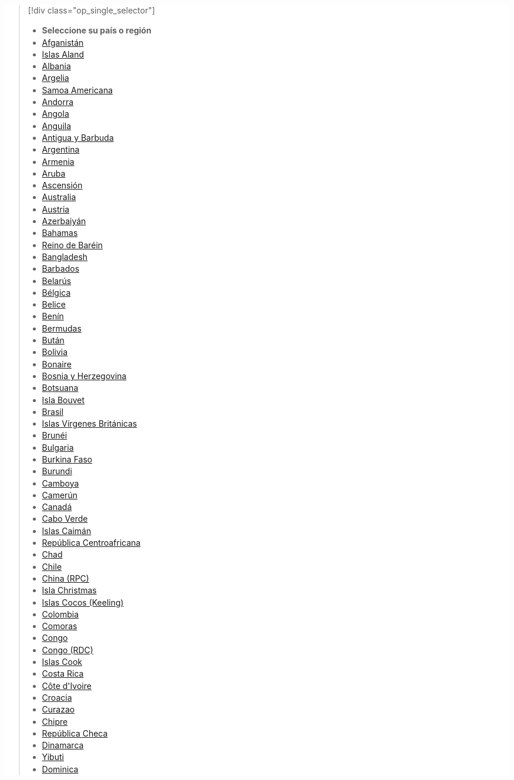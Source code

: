 > [!div class="op_single_selector"]
> - **Seleccione su país o región**
> - [Afganistán](../support/afghanistan.md)
> - [Islas Aland](../support/aland-islands.md)
> - [Albania](../support/albania.md)
> - [Argelia](../support/algeria.md)
> - [Samoa Americana](../support/american-samoa.md)
> - [Andorra](../support/andorra.md)
> - [Angola](../support/angola.md)
> - [Anguila](../support/anguilla.md)
> - [Antigua y Barbuda](../support/antigua-and-barbuda.md)
> - [Argentina](../support/argentina.md)
> - [Armenia](../support/armenia.md)
> - [Aruba](../support/aruba.md)
> - [Ascensión](../support/ascension.md)
> - [Australia](../support/australia.md)
> - [Austria](../support/austria.md)
> - [Azerbaiyán](../support/azerbaijan.md)
> - [Bahamas](../support/bahamas.md)
> - [Reino de Baréin](../support/bahrain.md)
> - [Bangladesh](../support/bangladesh.md)
> - [Barbados](../support/barbados.md)
> - [Belarús](../support/belarus.md)
> - [Bélgica](../support/belgium.md)
> - [Belice](../support/belize.md)
> - [Benín](../support/benin.md)
> - [Bermudas](../support/bermuda.md)
> - [Bután](../support/bhutan.md)
> - [Bolivia](../support/bolivia.md)
> - [Bonaire](../support/bonaire.md)
> - [Bosnia y Herzegovina](../support/bosnia-and-herzegovina.md)
> - [Botsuana](../support/botswana.md)
> - [Isla Bouvet](../support/bouvet-island.md)
> - [Brasil](../support/brazil.md)
> - [Islas Vírgenes Británicas](../support/british-virgin-islands.md)
> - [Brunéi](../support/brunei.md)
> - [Bulgaria](../support/bulgaria.md)
> - [Burkina Faso](../support/burkina-faso.md)
> - [Burundi](../support/burundi.md)
> - [Camboya](../support/cambodia.md)
> - [Camerún](../support/cameroon.md)
> - [Canadá](../support/canada.md)
> - [Cabo Verde](../support/cape-verde.md)
> - [Islas Caimán](../support/cayman-islands.md)
> - [República Centroafricana](../support/central-african-republic.md)
> - [Chad](../support/chad.md)
> - [Chile](../support/chile.md)
> - [China (RPC)](../support/china-prc.md)
> - [Isla Christmas](../support/christmas-island.md)
> - [Islas Cocos (Keeling)](../support/cocos-keeling-islands.md)
> - [Colombia](../support/colombia.md)
> - [Comoras](../support/comoros.md)
> - [Congo](../support/congo.md)
> - [Congo (RDC)](../support/congo-drc.md)
> - [Islas Cook](../support/cook-islands.md)
> - [Costa Rica](../support/costa-rica.md)
> - [Côte d'Ivoire](../support/cote-divoire.md)
> - [Croacia](../support/croatia.md)
> - [Curazao](../support/curacao.md)
> - [Chipre](../support/cyprus.md)
> - [República Checa](../support/czech-republic.md)
> - [Dinamarca](../support/denmark.md)
> - [Yibuti](../support/djibouti.md)
> - [Dominica](../support/dominica.md)